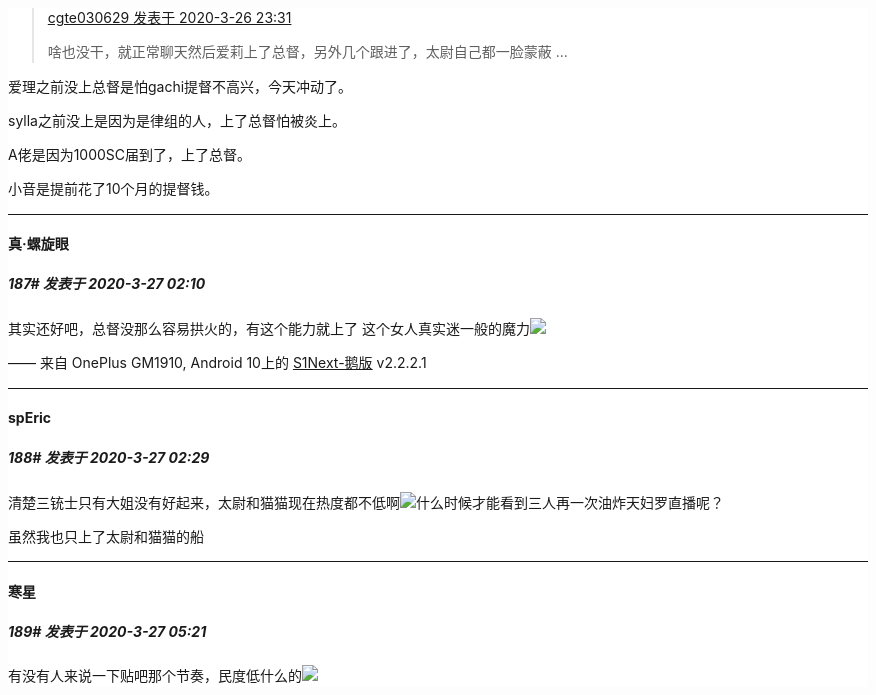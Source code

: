 

<blockquote><a href="httphttps://bbs.saraba1st.com/2b/forum.php?mod=redirect&amp;goto=findpost&amp;pid=46886214&amp;ptid=1916148" target="_blank">cgte030629 发表于 2020-3-26 23:31</a>

啥也没干，就正常聊天然后爱莉上了总督，另外几个跟进了，太尉自己都一脸蒙蔽 ...</blockquote>
爱理之前没上总督是怕gachi提督不高兴，今天冲动了。

sylla之前没上是因为是律组的人，上了总督怕被炎上。

A佬是因为1000SC届到了，上了总督。

小音是提前花了10个月的提督钱。







-----

####  真·螺旋眼  
##### 187#       发表于 2020-3-27 02:10




其实还好吧，总督没那么容易拱火的，有这个能力就上了
这个女人真实迷一般的魔力<img src="https://static.saraba1st.com/image/smiley/face2017/106.png" referrerpolicy="no-referrer">

—— 来自 OnePlus GM1910, Android 10上的 [S1Next-鹅版](https://github.com/ykrank/S1-Next/releases) v2.2.2.1







-----

####  spEric  
##### 188#       发表于 2020-3-27 02:29




清楚三铳士只有大姐没有好起来，太尉和猫猫现在热度都不低啊<img src="https://static.saraba1st.com/image/smiley/face2017/009.gif" referrerpolicy="no-referrer">什么时候才能看到三人再一次油炸天妇罗直播呢？

虽然我也只上了太尉和猫猫的船







-----

####  寒星  
##### 189#       发表于 2020-3-27 05:21




有没有人来说一下贴吧那个节奏，民度低什么的<img src="https://static.saraba1st.com/image/smiley/face2017/067.png" referrerpolicy="no-referrer">
